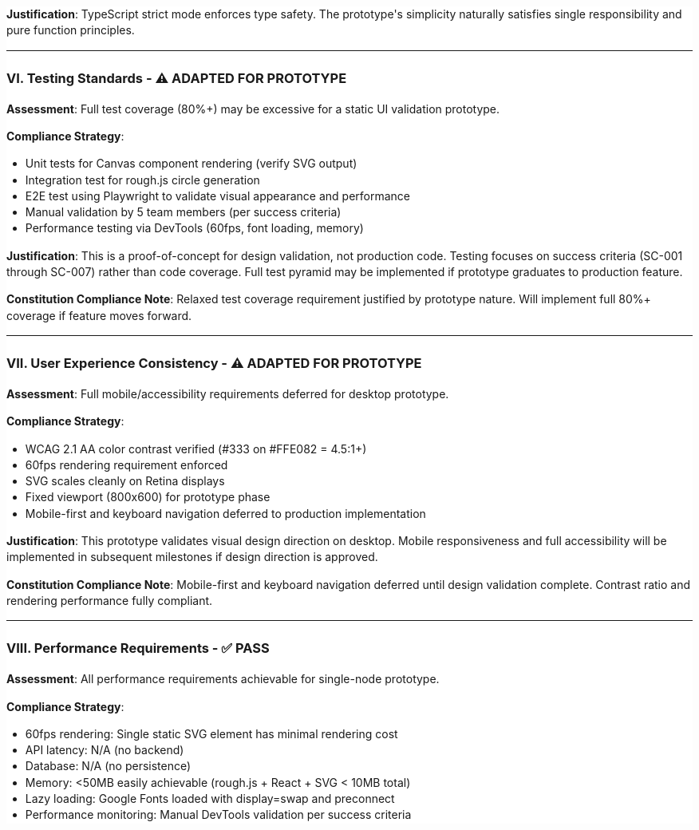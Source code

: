 **Justification**: TypeScript strict mode enforces type safety. The prototype's simplicity naturally satisfies single responsibility and pure function principles.

---

### VI. Testing Standards - ⚠️ ADAPTED FOR PROTOTYPE

**Assessment**: Full test coverage (80%+) may be excessive for a static UI validation prototype.

**Compliance Strategy**:
- Unit tests for Canvas component rendering (verify SVG output)
- Integration test for rough.js circle generation
- E2E test using Playwright to validate visual appearance and performance
- Manual validation by 5 team members (per success criteria)
- Performance testing via DevTools (60fps, font loading, memory)

**Justification**: This is a proof-of-concept for design validation, not production code. Testing focuses on success criteria (SC-001 through SC-007) rather than code coverage. Full test pyramid may be implemented if prototype graduates to production feature.

**Constitution Compliance Note**: Relaxed test coverage requirement justified by prototype nature. Will implement full 80%+ coverage if feature moves forward.

---

### VII. User Experience Consistency - ⚠️ ADAPTED FOR PROTOTYPE

**Assessment**: Full mobile/accessibility requirements deferred for desktop prototype.

**Compliance Strategy**:
- WCAG 2.1 AA color contrast verified (#333 on #FFE082 = 4.5:1+)
- 60fps rendering requirement enforced
- SVG scales cleanly on Retina displays
- Fixed viewport (800x600) for prototype phase
- Mobile-first and keyboard navigation deferred to production implementation

**Justification**: This prototype validates visual design direction on desktop. Mobile responsiveness and full accessibility will be implemented in subsequent milestones if design direction is approved.

**Constitution Compliance Note**: Mobile-first and keyboard navigation deferred until design validation complete. Contrast ratio and rendering performance fully compliant.

---

### VIII. Performance Requirements - ✅ PASS

**Assessment**: All performance requirements achievable for single-node prototype.

**Compliance Strategy**:
- 60fps rendering: Single static SVG element has minimal rendering cost
- API latency: N/A (no backend)
- Database: N/A (no persistence)
- Memory: <50MB easily achievable (rough.js + React + SVG < 10MB total)
- Lazy loading: Google Fonts loaded with display=swap and preconnect
- Performance monitoring: Manual DevTools validation per success criteria
